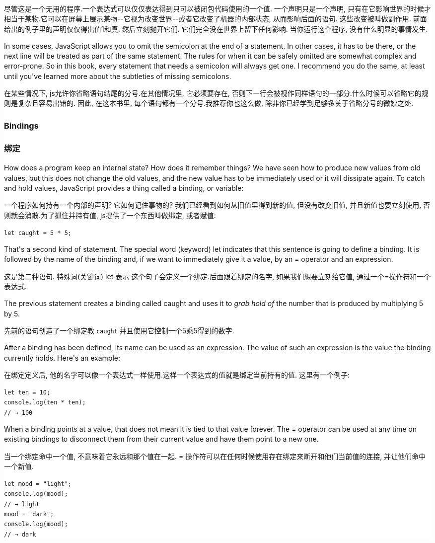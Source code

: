 尽管这是一个无用的程序.一个表达式可以仅仅表达得到只可以被闭包代码使用的一个值. 一个声明只是一个声明, 只有在它影响世界的时候才相当于某物.它可以在屏幕上展示某物--它视为改变世界--或者它改变了机器的内部状态, 从而影响后面的语句. 这些改变被叫做副作用. 前面给出的例子里的声明仅仅得出值1和真, 然后立刻抛开它们. 它们完全没在世界上留下任何影响. 当你运行这个程序, 没有什么明显的事情发生.

In some cases, JavaScript allows you to omit the semicolon at the end of a statement. In other cases, it has to be there, or the next line will be treated as part of the same statement. The rules for when it can be safely omitted are somewhat complex and error-prone. So in this book, every statement that needs a semicolon will always get one. I recommend you do the same, at least until you've learned more about the subtleties of missing semicolons.

在某些情况下, js允许你省略语句结尾的分号.在其他情况里, 它必须要存在, 否则下一行会被视作同样语句的一部分.什么时候可以省略它的规则是复杂且容易出错的. 因此, 在这本书里, 每个语句都有一个分号.我推荐你也这么做, 除非你已经学到足够多关于省略分号的微妙之处.

### Bindings

### 绑定

How does a program keep an internal state? How does it remember things? We have seen how to produce new values from old values, but this does not change the old values, and the new value has to be immediately used or it will dissipate again. To catch and hold values, JavaScript provides a thing called a binding, or variable:

一个程序如何持有一个内部的声明? 它如何记住事物的? 我们已经看到如何从旧值里得到新的值, 但没有改变旧值, 并且新值也要立刻使用, 否则就会消散.为了抓住并持有值, js提供了一个东西叫做绑定, 或者赋值:

    let caught = 5 * 5; 

That's a second kind of statement. The special word (keyword) let indicates that this sentence is going to define a binding. It is followed by the name of the binding and, if we want to immediately give it a value, by an = operator and an expression.

这是第二种语句. 特殊词(关键词) let 表示 这个句子会定义一个绑定.后面跟着绑定的名字, 如果我们想要立刻给它值, 通过一个=操作符和一个表达式.

The previous statement creates a binding called caught and uses it to *grab hold of* the number that is produced by multiplying 5 by 5.

先前的语句创造了一个绑定教 `caught` 并且使用它控制一个5乘5得到的数字.

After a binding has been defined, its name can be used as an expression. The value of such an expression is the value the binding currently holds. Here's an example:

在绑定定义后, 他的名字可以像一个表达式一样使用.这样一个表达式的值就是绑定当前持有的值. 这里有一个例子:

    let ten = 10; 
    console.log(ten * ten); 
    // → 100

When a binding points at a value, that does not mean it is tied to that value forever. The = operator can be used at any time on existing bindings to disconnect them from their current value and have them point to a new one.

当一个绑定命中一个值, 不意味着它永远和那个值在一起. = 操作符可以在任何时候使用存在绑定来断开和他们当前值的连接, 并让他们命中一个新值.

    let mood = "light"; 
    console.log(mood); 
    // → light
    mood = "dark"; 
    console.log(mood); 
    // → dark

